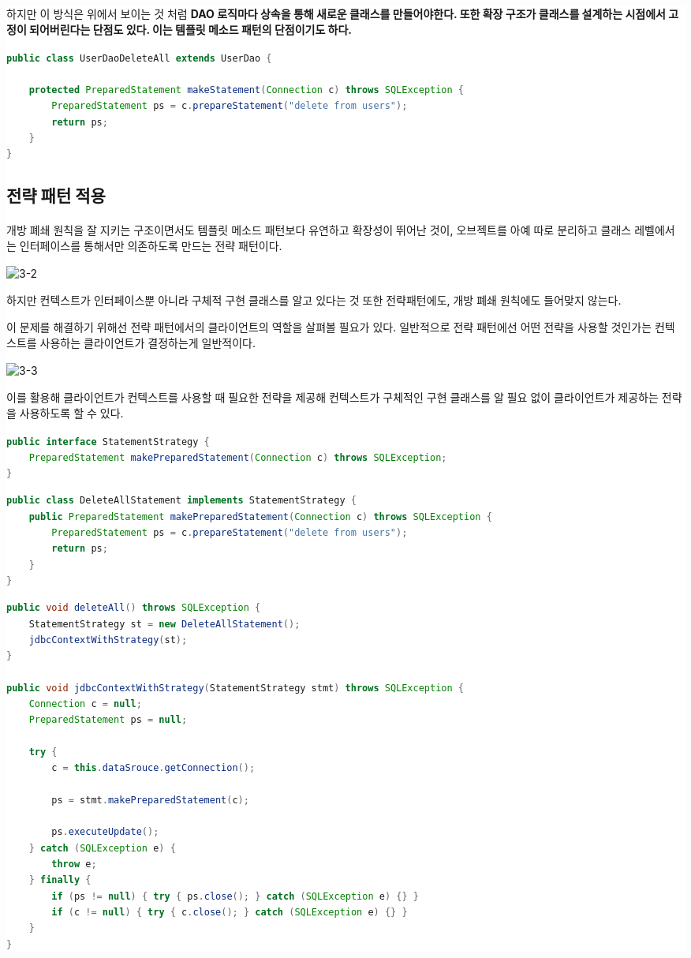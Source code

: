  하지만 이 방식은 위에서 보이는 것 처럼 **DAO 로직마다 상속을 통해 새로운 클래스를 만들어야한다. 또한 확장 구조가 클래스를 설계하는 시점에서 고정이 되어버린다는 단점도 있다. 이는 템플릿 메소드 패턴의 단점이기도 하다.**

```java
public class UserDaoDeleteAll extends UserDao {
    
    protected PreparedStatement makeStatement(Connection c) throws SQLException {
        PreparedStatement ps = c.prepareStatement("delete from users");
        return ps;
    }
}
```

## 전략 패턴 적용

 개방 폐쇄 원칙을 잘 지키는 구조이면서도 템플릿 메소드 패턴보다 유연하고 확장성이 뛰어난 것이, 오브젝트를 아예 따로 분리하고 클래스 레벨에서는 인터페이스를 통해서만 의존하도록 만드는 전략 패턴이다.

![3-2](https://user-images.githubusercontent.com/18159012/38455549-ba13d27c-3ab4-11e8-9381-9e08b467d973.png)

 하지만 컨텍스트가 인터페이스뿐 아니라 구체적 구현 클래스를 알고 있다는 것 또한 전략패턴에도, 개방 폐쇄 원칙에도 들어맞지 않는다.

 이 문제를 해결하기 위해선 전략 패턴에서의 클라이언트의 역할을 살펴볼 필요가 있다. 일반적으로 전략 패턴에선 어떤 전략을 사용할 것인가는 컨텍스트를 사용하는 클라이언트가 결정하는게 일반적이다.

![3-3](https://user-images.githubusercontent.com/18159012/38455551-c4805776-3ab4-11e8-8101-7d5dc5b78066.png)

 이를 활용해 클라이언트가 컨텍스트를 사용할 때 필요한 전략을 제공해 컨텍스트가 구체적인 구현 클래스를 알 필요 없이 클라이언트가 제공하는 전략을 사용하도록 할 수 있다.

```java
public interface StatementStrategy {
    PreparedStatement makePreparedStatement(Connection c) throws SQLException;
}
```

```Java
public class DeleteAllStatement implements StatementStrategy {
    public PreparedStatement makePreparedStatement(Connection c) throws SQLException {
        PreparedStatement ps = c.prepareStatement("delete from users");
        return ps;
    }
}
```

```java
public void deleteAll() throws SQLException {
    StatementStrategy st = new DeleteAllStatement();
    jdbcContextWithStrategy(st);
}

public void jdbcContextWithStrategy(StatementStrategy stmt) throws SQLException {
    Connection c = null;
    PreparedStatement ps = null;
    
    try {
        c = this.dataSrouce.getConnection();
        
        ps = stmt.makePreparedStatement(c);
        
        ps.executeUpdate();
    } catch (SQLException e) {
        throw e;
    } finally {
        if (ps != null) { try { ps.close(); } catch (SQLException e) {} }
        if (c != null) { try { c.close(); } catch (SQLException e) {} }
    }
}
```